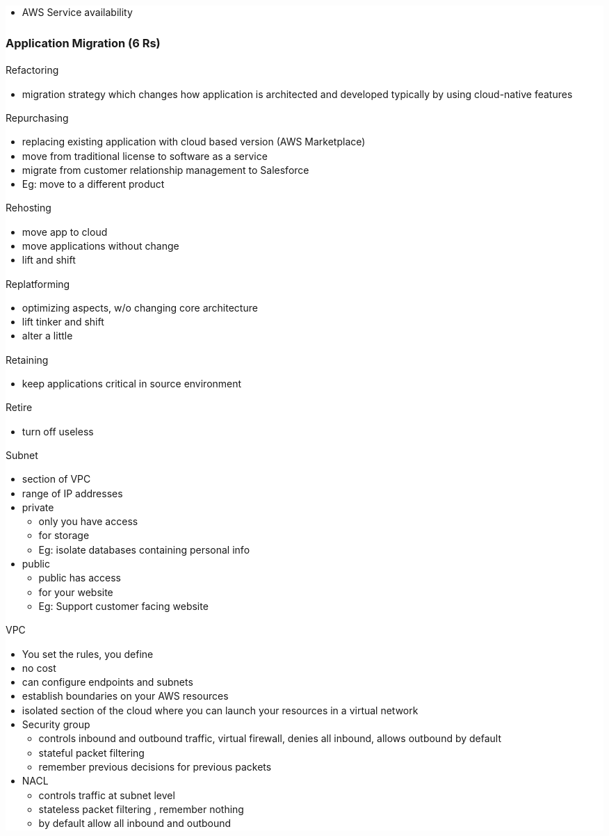 - AWS Service availability

### Application Migration (6 Rs)

Refactoring

- migration strategy which changes how application is architected and developed typically by using cloud-native features

Repurchasing

- replacing existing application with cloud based version (AWS Marketplace)
- move from traditional license to software as a service
- migrate from customer relationship management to Salesforce
- Eg: move to a different product

Rehosting

- move app to cloud
- move applications without change
- lift and shift

Replatforming

- optimizing aspects, w/o changing core architecture
- lift tinker and shift
- alter a little

Retaining

- keep applications critical in source environment

Retire

- turn off useless

Subnet

- section of VPC
- range of IP addresses
- private
    - only you have access
    - for storage
    - Eg: isolate databases containing personal info
- public
    - public has access
    - for your website
    - Eg: Support customer facing website

VPC

- You set the rules, you define
- no cost
- can configure endpoints and subnets
- establish boundaries on your AWS resources
- isolated section of the cloud where you can launch your resources in a virtual network
- Security group
    - controls inbound and outbound traffic, virtual firewall, denies all inbound, allows outbound by default
    - stateful packet filtering
    - remember previous decisions for previous packets
- NACL
    - controls traffic at subnet level
    - stateless packet filtering , remember nothing
    - by default allow all inbound and outbound
